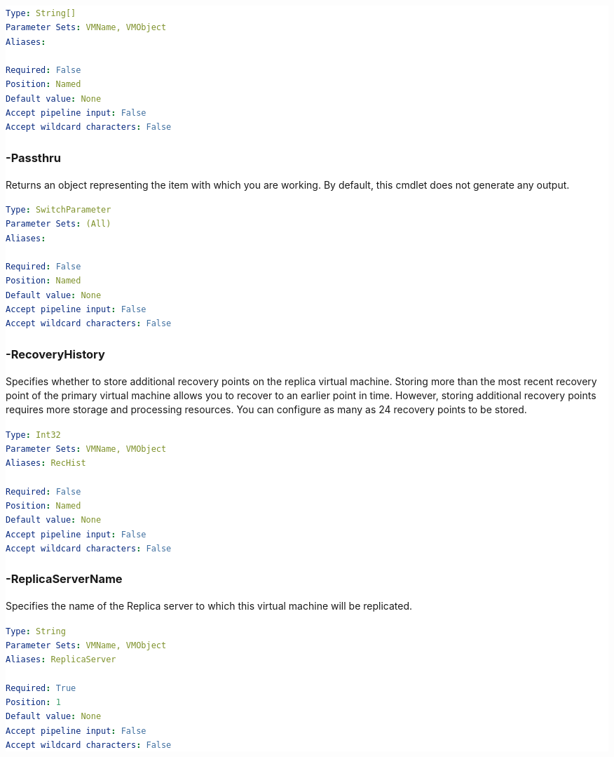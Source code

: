```yaml
Type: String[]
Parameter Sets: VMName, VMObject
Aliases: 

Required: False
Position: Named
Default value: None
Accept pipeline input: False
Accept wildcard characters: False
```

### -Passthru
Returns an object representing the item with which you are working.
By default, this cmdlet does not generate any output.

```yaml
Type: SwitchParameter
Parameter Sets: (All)
Aliases: 

Required: False
Position: Named
Default value: None
Accept pipeline input: False
Accept wildcard characters: False
```

### -RecoveryHistory
Specifies whether to store additional recovery points on the replica virtual machine.
Storing more than the most recent recovery point of the primary virtual machine allows you to recover to an earlier point in time.
However, storing additional recovery points requires more storage and processing resources.
You can configure as many as 24 recovery points to be stored.

```yaml
Type: Int32
Parameter Sets: VMName, VMObject
Aliases: RecHist

Required: False
Position: Named
Default value: None
Accept pipeline input: False
Accept wildcard characters: False
```

### -ReplicaServerName
Specifies the name of the Replica server to which this virtual machine will be replicated.

```yaml
Type: String
Parameter Sets: VMName, VMObject
Aliases: ReplicaServer

Required: True
Position: 1
Default value: None
Accept pipeline input: False
Accept wildcard characters: False
```
